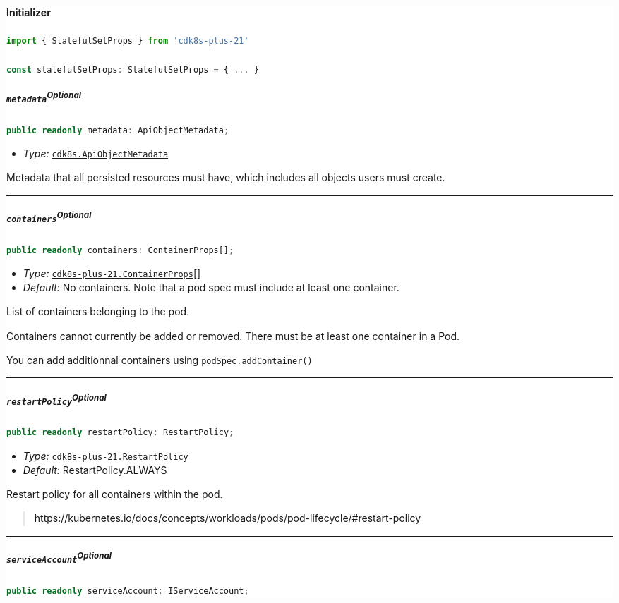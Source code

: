 #### Initializer <a name="[object Object].Initializer"></a>

```typescript
import { StatefulSetProps } from 'cdk8s-plus-21'

const statefulSetProps: StatefulSetProps = { ... }
```

##### `metadata`<sup>Optional</sup> <a name="cdk8s-plus-21.StatefulSetProps.property.metadata"></a>

```typescript
public readonly metadata: ApiObjectMetadata;
```

- *Type:* [`cdk8s.ApiObjectMetadata`](#cdk8s.ApiObjectMetadata)

Metadata that all persisted resources must have, which includes all objects users must create.

---

##### `containers`<sup>Optional</sup> <a name="cdk8s-plus-21.StatefulSetProps.property.containers"></a>

```typescript
public readonly containers: ContainerProps[];
```

- *Type:* [`cdk8s-plus-21.ContainerProps`](#cdk8s-plus-21.ContainerProps)[]
- *Default:* No containers. Note that a pod spec must include at least one container.

List of containers belonging to the pod.

Containers cannot currently be
added or removed. There must be at least one container in a Pod.

You can add additionnal containers using `podSpec.addContainer()`

---

##### `restartPolicy`<sup>Optional</sup> <a name="cdk8s-plus-21.StatefulSetProps.property.restartPolicy"></a>

```typescript
public readonly restartPolicy: RestartPolicy;
```

- *Type:* [`cdk8s-plus-21.RestartPolicy`](#cdk8s-plus-21.RestartPolicy)
- *Default:* RestartPolicy.ALWAYS

Restart policy for all containers within the pod.

> https://kubernetes.io/docs/concepts/workloads/pods/pod-lifecycle/#restart-policy

---

##### `serviceAccount`<sup>Optional</sup> <a name="cdk8s-plus-21.StatefulSetProps.property.serviceAccount"></a>

```typescript
public readonly serviceAccount: IServiceAccount;
```
